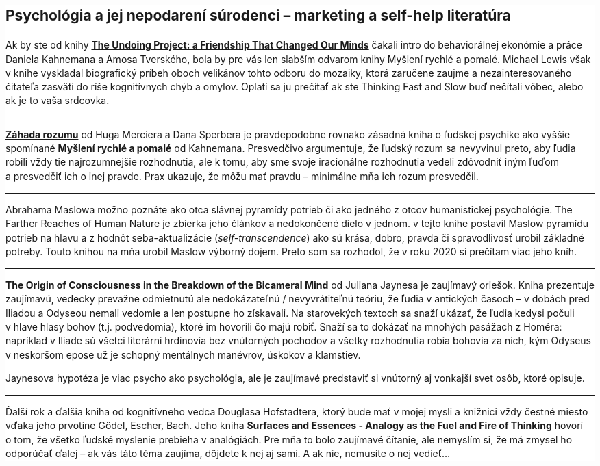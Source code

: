 ## Psychológia a&nbsp;jej nepodarení súrodenci – marketing a&nbsp;self-help&nbsp;literatúra

Ak by ste od knihy <a href="https://www.martinus.sk/?uItem=297738&z=branod&utm_source=z%3Dbranod&utm_medium=url&utm_campaign=partner" rel ="nofollow" rel="sponsored" target="_blank"><strong>The Undoing Project: a&nbsp;Friendship That Changed Our Minds</strong></a> čakali intro do behaviorálnej ekonómie a&nbsp;práce Daniela Kahnemana a&nbsp;Amosa Tverského, bola by pre vás len slabším odvarom knihy <a href="https://www.martinus.sk/?uItem=139200&z=branod&utm_source=z%3Dbranod&utm_medium=url&utm_campaign=partner" rel ="nofollow" rel="sponsored" target="_blank">Myšlení rychlé a&nbsp;pomalé.</a> Michael Lewis však v&nbsp;knihe vyskladal biografický príbeh oboch velikánov tohto odboru do mozaiky, ktorá zaručene zaujme a&nbsp;nezainteresovaného čitateľa zasvätí do ríše kognitívnych chýb a&nbsp;omylov. Oplatí sa ju prečítať ak ste Thinking Fast and Slow buď nečítali vôbec, alebo ak je to vaša&nbsp;srdcovka.

<hr>

<a href="https://www.martinus.sk/?uItem=453069&z=branod&utm_source=z%3Dbranod&utm_medium=url&utm_campaign=partner" rel ="nofollow" rel="sponsored" target="_blank"><strong>Záhada rozumu</strong></a> od Huga Merciera a&nbsp;Dana Sperbera je pravdepodobne rovnako zásadná kniha o&nbsp;ľudskej psychike ako vyššie spomínané <a href="https://www.martinus.sk/?uItem=139200&z=branod&utm_source=z%3Dbranod&utm_medium=url&utm_campaign=partner" rel ="nofollow" rel="sponsored" target="_blank"><strong>Myšlení rychlé a&nbsp;pomalé</strong></a> od Kahnemana. Presvedčivo argumentuje, že ľudský rozum sa nevyvinul preto, aby ľudia robili vždy tie najrozumnejšie rozhodnutia, ale k&nbsp;tomu, aby sme svoje iracionálne rozhodnutia vedeli zdôvodniť iným ľuďom a&nbsp;presvedčiť ich o&nbsp;inej pravde. Prax ukazuje, že môžu mať pravdu – minimálne mňa ich rozum&nbsp;presvedčil.

<hr>

Abrahama Maslowa možno poznáte ako otca slávnej pyramídy potrieb či ako jedného z&nbsp;otcov humanistickej psychológie. The Farther Reaches of Human Nature je zbierka jeho článkov a&nbsp;nedokončené dielo v&nbsp;jednom. v&nbsp;tejto knihe postavil Maslow pyramídu potrieb na hlavu a&nbsp;z hodnôt seba-aktualizácie (*self-transcendence*) ako sú krása, dobro, pravda či spravodlivosť urobil základné potreby. Touto knihou na mňa urobil Maslow výborný dojem. Preto som sa rozhodol, že v&nbsp;roku 2020 si prečítam viac jeho&nbsp;kníh.

<hr>

**The Origin of Consciousness in the Breakdown of the Bicameral Mind** od Juliana Jaynesa je zaujímavý oriešok. Kniha prezentuje zaujímavú, vedecky prevažne odmietnutú ale nedokázateľnú / nevyvrátiteľnú teóriu, že ľudia v&nbsp;antických časoch – v&nbsp;dobách pred Iliadou a&nbsp;Odyseou nemali vedomie a&nbsp;len postupne ho získavali. Na starovekých textoch sa snaží ukázať, že ľudia kedysi počuli v&nbsp;hlave hlasy bohov (t.j. podvedomia), ktoré im hovorili čo majú robiť. Snaží sa to dokázať na mnohých pasážach z&nbsp;Homéra: napríklad v&nbsp;Iliade sú všetci literárni hrdinovia bez vnútorných pochodov a&nbsp;všetky rozhodnutia robia bohovia za nich, kým Odyseus v&nbsp;neskoršom epose už je schopný mentálnych manévrov, úskokov a&nbsp;klamstiev.

Jaynesova hypotéza je viac psycho ako psychológia, ale je zaujímavé predstaviť si vnútorný aj vonkajší svet osôb, ktoré&nbsp;opisuje.

<hr>

Ďalší rok a&nbsp;ďalšia kniha od kognitívneho vedca Douglasa Hofstadtera, ktorý bude mať v&nbsp;mojej mysli a&nbsp;knižnici vždy čestné miesto vďaka jeho prvotine <a href="https://www.martinus.sk/?uItem=126740&z=branod&utm_source=z%3Dbranod&utm_medium=url&utm_campaign=partner" rel ="nofollow" rel="sponsored" target="_blank">Gödel, Escher, Bach.</a> Jeho kniha **Surfaces and Essences - Analogy as the Fuel and Fire of Thinking** hovorí o&nbsp;tom, že všetko ľudské myslenie prebieha v&nbsp;analógiách. Pre mňa to bolo zaujímavé čítanie, ale nemyslím si, že má zmysel ho odporúčať ďalej – ak vás táto téma zaujíma, dôjdete k&nbsp;nej aj sami. A&nbsp;ak nie, nemusíte o&nbsp;nej&nbsp;vedieť…
